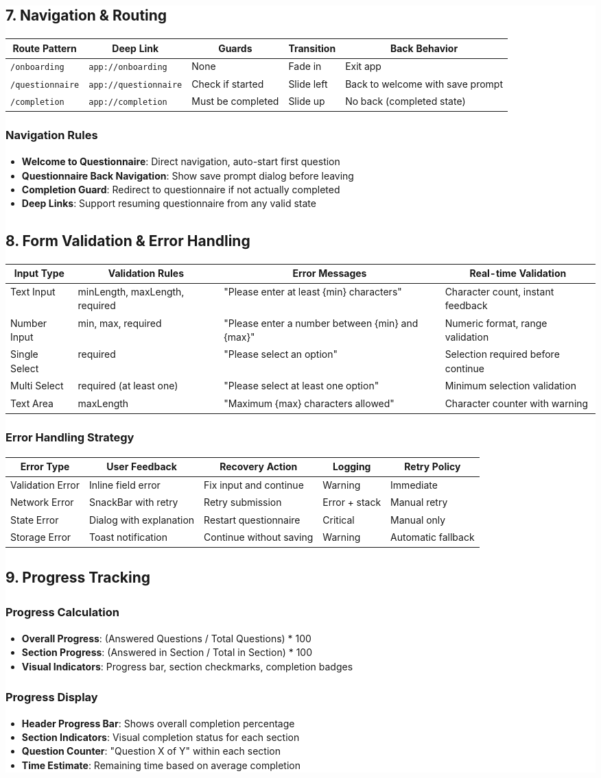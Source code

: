 ## 7. Navigation & Routing

| Route Pattern | Deep Link | Guards | Transition | Back Behavior |
|---|---|---|---|---|
| `/onboarding` | `app://onboarding` | None | Fade in | Exit app |
| `/questionnaire` | `app://questionnaire` | Check if started | Slide left | Back to welcome with save prompt |
| `/completion` | `app://completion` | Must be completed | Slide up | No back (completed state) |

### Navigation Rules
- **Welcome to Questionnaire**: Direct navigation, auto-start first question
- **Questionnaire Back Navigation**: Show save prompt dialog before leaving
- **Completion Guard**: Redirect to questionnaire if not actually completed
- **Deep Links**: Support resuming questionnaire from any valid state

## 8. Form Validation & Error Handling

| Input Type | Validation Rules | Error Messages | Real-time Validation |
|---|---|---|---|
| Text Input | minLength, maxLength, required | "Please enter at least {min} characters" | Character count, instant feedback |
| Number Input | min, max, required | "Please enter a number between {min} and {max}" | Numeric format, range validation |
| Single Select | required | "Please select an option" | Selection required before continue |
| Multi Select | required (at least one) | "Please select at least one option" | Minimum selection validation |
| Text Area | maxLength | "Maximum {max} characters allowed" | Character counter with warning |

### Error Handling Strategy

| Error Type | User Feedback | Recovery Action | Logging | Retry Policy |
|---|---|---|---|---|
| Validation Error | Inline field error | Fix input and continue | Warning | Immediate |
| Network Error | SnackBar with retry | Retry submission | Error + stack | Manual retry |
| State Error | Dialog with explanation | Restart questionnaire | Critical | Manual only |
| Storage Error | Toast notification | Continue without saving | Warning | Automatic fallback |

## 9. Progress Tracking

### Progress Calculation
- **Overall Progress**: (Answered Questions / Total Questions) * 100
- **Section Progress**: (Answered in Section / Total in Section) * 100
- **Visual Indicators**: Progress bar, section checkmarks, completion badges

### Progress Display
- **Header Progress Bar**: Shows overall completion percentage
- **Section Indicators**: Visual completion status for each section
- **Question Counter**: "Question X of Y" within each section
- **Time Estimate**: Remaining time based on average completion
